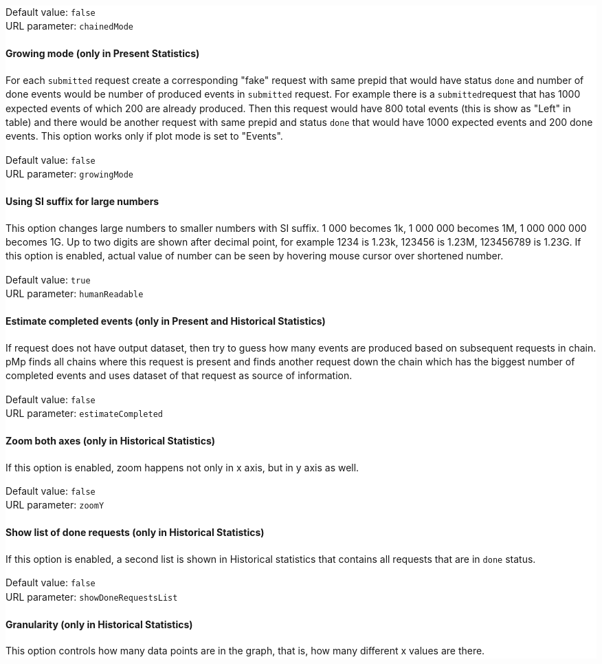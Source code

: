 Default value: `false`\
URL parameter: `chainedMode`

#### Growing mode (only in Present Statistics)

For each `submitted` request create a corresponding "fake" request with same prepid that would have status `done` and number of done events would be number of produced events in `submitted` request. For example there is a `submitted`request that has 1000 expected events of which 200 are already produced. Then this request would have 800 total events (this is show as "Left" in table) and there would be another request with same prepid and status `done` that would have 1000 expected events and 200 done events. This option works only if plot mode is set to "Events".

Default value: `false`\
URL parameter: `growingMode`

#### Using SI suffix for large numbers

This option changes large numbers to smaller numbers with SI suffix. 1 000 becomes 1k, 1 000 000 becomes 1M, 1 000 000 000 becomes 1G. Up to two digits are shown after decimal point, for example 1234 is 1.23k, 123456 is 1.23M, 123456789 is 1.23G. If this option is enabled, actual value of number can be seen by hovering mouse cursor over shortened number.

Default value: `true`\
URL parameter: `humanReadable`

#### Estimate completed events (only in Present and Historical Statistics)

If request does not have output dataset, then try to guess how many events are produced based on subsequent requests in chain. pMp finds all chains where this request is present and finds another request down the chain which has the biggest number of completed events and uses dataset of that request as source of information.

Default value: `false`\
URL parameter: `estimateCompleted`

#### Zoom both axes (only in Historical Statistics)

If this option is enabled, zoom happens not only in x axis, but in y axis as well.

Default value: `false`\
URL parameter: `zoomY`

#### Show list of done requests (only in Historical Statistics)

If this option is enabled, a second list is shown in Historical statistics that contains all requests that are in `done` status.

Default value: `false`\
URL parameter: `showDoneRequestsList`

#### Granularity (only in Historical Statistics)

This option controls how many data points are in the graph, that is, how many different x values are there.
